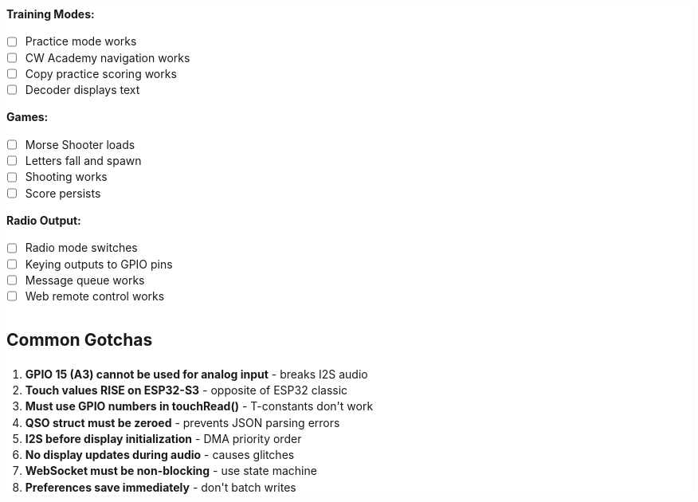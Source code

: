 **Training Modes:**
- [ ] Practice mode works
- [ ] CW Academy navigation works
- [ ] Copy practice scoring works
- [ ] Decoder displays text

**Games:**
- [ ] Morse Shooter loads
- [ ] Letters fall and spawn
- [ ] Shooting works
- [ ] Score persists

**Radio Output:**
- [ ] Radio mode switches
- [ ] Keying outputs to GPIO pins
- [ ] Message queue works
- [ ] Web remote control works

## Common Gotchas

1. **GPIO 15 (A3) cannot be used for analog input** - breaks I2S audio
2. **Touch values RISE on ESP32-S3** - opposite of ESP32 classic
3. **Must use GPIO numbers in touchRead()** - T-constants don't work
4. **QSO struct must be zeroed** - prevents JSON parsing errors
5. **I2S before display initialization** - DMA priority order
6. **No display updates during audio** - causes glitches
7. **WebSocket must be non-blocking** - use state machine
8. **Preferences save immediately** - don't batch writes
